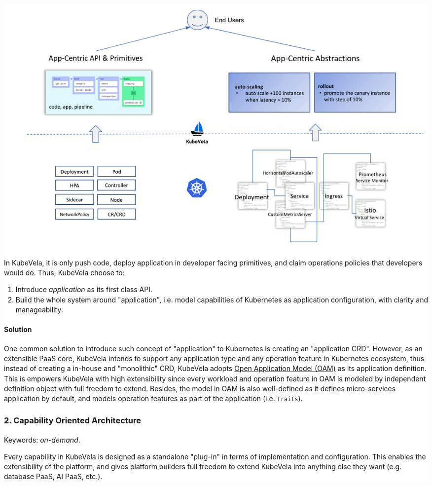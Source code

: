 ![alt](../docs/resources/app-centric.png)

In KubeVela, it is only push code, deploy application in developer facing primitives, and claim operations policies that developers would do. Thus, KubeVela choose to:
1. Introduce _application_ as its first class API.
2. Build the whole system around "application", i.e. model capabilities of Kubernetes as application configuration, with clarity and manageability.

#### Solution

One common solution to introduce such concept of "application" to Kubernetes is creating an "application CRD". However, as an extensible PaaS core, KubeVela intends to support any application type and any operation feature in Kubernetes ecosystem, thus instead of creating a in-house and "monolithic" CRD, KubeVela adopts [Open Application Model (OAM)](https://github.com/oam-dev/spec) as its application definition. This is empowers KubeVela with high extensibility since every workload and operation feature in OAM is modeled by independent definition object with full freedom to extend. Besides, the model in OAM is also well-defined as it defines micro-services application by default, and models operation features as part of the application (i.e. `Traits`).

### 2. Capability Oriented Architecture

Keywords: _on-demand_.

Every capability in KubeVela is designed as a standalone "plug-in" in terms of implementation and configuration. This enables the extensibility of the platform, and gives platform builders full freedom to extend KubeVela into anything else they want (e.g. database PaaS, AI PaaS, etc.).
